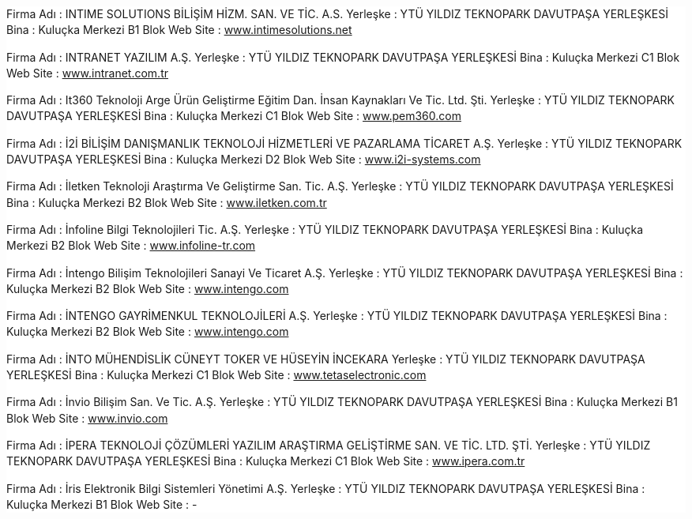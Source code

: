 Firma Adı	:	INTIME SOLUTIONS BİLİŞİM HİZM. SAN. VE TİC. A.S.
Yerleşke	:	YTÜ YILDIZ TEKNOPARK DAVUTPAŞA YERLEŞKESİ
Bina	:	Kuluçka Merkezi B1 Blok
Web Site	:	www.intimesolutions.net

Firma Adı	:	INTRANET YAZILIM A.Ş.
Yerleşke	:	YTÜ YILDIZ TEKNOPARK DAVUTPAŞA YERLEŞKESİ
Bina	:	Kuluçka Merkezi C1 Blok
Web Site	:	www.intranet.com.tr

Firma Adı	:	It360 Teknoloji Arge Ürün Geliştirme Eğitim Dan. İnsan Kaynakları Ve Tic. Ltd. Şti.
Yerleşke	:	YTÜ YILDIZ TEKNOPARK DAVUTPAŞA YERLEŞKESİ
Bina	:	Kuluçka Merkezi C1 Blok
Web Site	:	www.pem360.com

Firma Adı	:	İ2İ BİLİŞİM DANIŞMANLIK TEKNOLOJİ HİZMETLERİ VE PAZARLAMA TİCARET A.Ş.
Yerleşke	:	YTÜ YILDIZ TEKNOPARK DAVUTPAŞA YERLEŞKESİ
Bina	:	Kuluçka Merkezi D2 Blok
Web Site	:	www.i2i-systems.com

Firma Adı	:	İletken Teknoloji Araştırma Ve Geliştirme San. Tic. A.Ş.
Yerleşke	:	YTÜ YILDIZ TEKNOPARK DAVUTPAŞA YERLEŞKESİ
Bina	:	Kuluçka Merkezi B2 Blok
Web Site	:	www.iletken.com.tr

Firma Adı	:	İnfoline Bilgi Teknolojileri Tic. A.Ş.
Yerleşke	:	YTÜ YILDIZ TEKNOPARK DAVUTPAŞA YERLEŞKESİ
Bina	:	Kuluçka Merkezi B2 Blok
Web Site	:	www.infoline-tr.com

Firma Adı	:	İntengo Bilişim Teknolojileri Sanayi Ve Ticaret A.Ş.
Yerleşke	:	YTÜ YILDIZ TEKNOPARK DAVUTPAŞA YERLEŞKESİ
Bina	:	Kuluçka Merkezi B2 Blok
Web Site	:	www.intengo.com

Firma Adı	:	İNTENGO GAYRİMENKUL TEKNOLOJİLERİ A.Ş.
Yerleşke	:	YTÜ YILDIZ TEKNOPARK DAVUTPAŞA YERLEŞKESİ
Bina	:	Kuluçka Merkezi B2 Blok
Web Site	:	www.intengo.com

Firma Adı	:	İNTO MÜHENDİSLİK CÜNEYT TOKER VE HÜSEYİN İNCEKARA
Yerleşke	:	YTÜ YILDIZ TEKNOPARK DAVUTPAŞA YERLEŞKESİ
Bina	:	Kuluçka Merkezi C1 Blok
Web Site	:	www.tetaselectronic.com

Firma Adı	:	İnvio Bilişim San. Ve Tic. A.Ş.
Yerleşke	:	YTÜ YILDIZ TEKNOPARK DAVUTPAŞA YERLEŞKESİ
Bina	:	Kuluçka Merkezi B1 Blok
Web Site	:	www.invio.com

Firma Adı	:	İPERA TEKNOLOJİ ÇÖZÜMLERİ YAZILIM ARAŞTIRMA GELİŞTİRME SAN. VE TİC. LTD. ŞTİ.
Yerleşke	:	YTÜ YILDIZ TEKNOPARK DAVUTPAŞA YERLEŞKESİ
Bina	:	Kuluçka Merkezi C1 Blok
Web Site	:	www.ipera.com.tr

Firma Adı	:	İris Elektronik Bilgi Sistemleri Yönetimi A.Ş.
Yerleşke	:	YTÜ YILDIZ TEKNOPARK DAVUTPAŞA YERLEŞKESİ
Bina	:	Kuluçka Merkezi B1 Blok
Web Site	:	-
